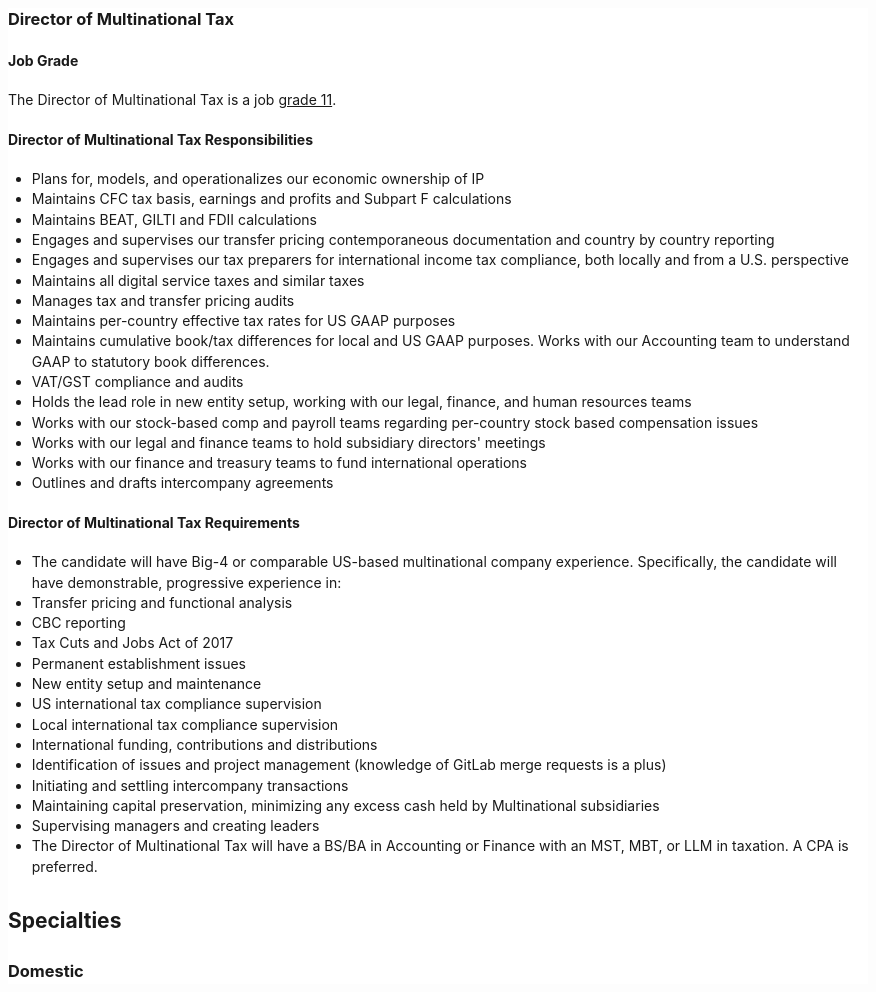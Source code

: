 ### Director of Multinational Tax

#### Job Grade

The Director of Multinational Tax is a job [grade 11](/handbook/total-rewards/compensation/compensation-calculator/#gitlab-job-grades).

#### Director of Multinational Tax Responsibilities

- Plans for, models, and operationalizes our economic ownership of IP
- Maintains CFC tax basis, earnings and profits and Subpart F calculations
- Maintains BEAT, GILTI and FDII calculations
- Engages and supervises our transfer pricing contemporaneous documentation and country by country reporting
- Engages and supervises our tax preparers for international income tax compliance, both locally and from a U.S. perspective
- Maintains all digital service taxes and similar taxes
- Manages tax and transfer pricing audits
- Maintains per-country effective tax rates for US GAAP purposes
- Maintains cumulative book/tax differences for local and US GAAP purposes. Works with our Accounting team to understand GAAP to statutory book differences.
- VAT/GST compliance and audits
- Holds the lead role in new entity setup, working with our legal, finance, and human resources teams
- Works with our stock-based comp and payroll teams regarding per-country stock based compensation issues
- Works with our legal and finance teams to hold subsidiary directors' meetings
- Works with our finance and treasury teams to fund international operations
- Outlines and drafts intercompany agreements

#### Director of Multinational Tax Requirements

- The candidate will have Big-4 or comparable US-based multinational company experience. Specifically, the candidate will have demonstrable, progressive experience in:
- Transfer pricing and functional analysis
- CBC reporting
- Tax Cuts and Jobs Act of 2017
- Permanent establishment issues
- New entity setup and maintenance
- US international tax compliance supervision
- Local international tax compliance supervision
- International funding, contributions and distributions
- Identification of issues and project management (knowledge of GitLab merge requests is a plus)
- Initiating and settling intercompany transactions
- Maintaining capital preservation, minimizing any excess cash held by Multinational subsidiaries
- Supervising managers and creating leaders
- The Director of Multinational Tax will have a BS/BA in Accounting or Finance with an MST, MBT, or LLM in taxation. A CPA is preferred.

## Specialties

### Domestic
